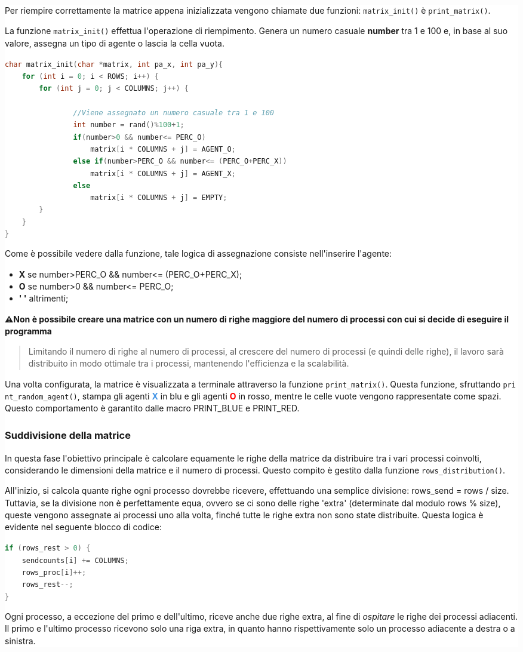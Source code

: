 Per riempire correttamente la matrice appena inizializzata vengono chiamate due funzioni: `matrix_init()` è `print_matrix()`.

La funzione `matrix_init()` effettua l'operazione di riempimento. Genera un numero casuale **number** tra 1 e 100 e, in base al suo valore, assegna un tipo di agente o lascia la cella vuota. 

```c
char matrix_init(char *matrix, int pa_x, int pa_y){
    for (int i = 0; i < ROWS; i++) {
        for (int j = 0; j < COLUMNS; j++) {
                
                //Viene assegnato un numero casuale tra 1 e 100
                int number = rand()%100+1;
                if(number>0 && number<= PERC_O)
                    matrix[i * COLUMNS + j] = AGENT_O;
                else if(number>PERC_O && number<= (PERC_O+PERC_X))
                    matrix[i * COLUMNS + j] = AGENT_X;
                else
                    matrix[i * COLUMNS + j] = EMPTY;
        }
    }
}
```

Come è possibile vedere dalla funzione, tale logica di assegnazione consiste nell'inserire l'agente:

- **X** se number>PERC_O && number<= (PERC_O+PERC_X);
- **O** se number>0 && number<= PERC_O;
- **' '** altrimenti;

**⚠️Non è possibile creare una matrice con un numero di righe maggiore del numero di processi con cui si decide di eseguire il programma** 
> Limitando il numero di righe al numero di processi, al crescere del numero di processi (e quindi delle righe), il lavoro sarà distribuito in modo ottimale tra i processi, mantenendo l'efficienza e la scalabilità.

Una volta configurata, la matrice è visualizzata a terminale attraverso la funzione `print_matrix()`. Questa funzione, sfruttando `print_random_agent()`, stampa gli agenti <font color="#4495e6">**X**</font> in blu e gli agenti <font color="red">**O**</font> in rosso, mentre le celle vuote vengono rappresentate come spazi. Questo comportamento è garantito dalle macro PRINT_BLUE e PRINT_RED.

### **Suddivisione della matrice**
In questa fase l'obiettivo principale è calcolare equamente le righe della matrice da distribuire tra i vari processi coinvolti, considerando le dimensioni della matrice e il numero di processi. Questo compito è gestito dalla funzione `rows_distribution()`.

All'inizio, si calcola quante righe ogni processo dovrebbe ricevere, effettuando una semplice divisione: rows_send = rows / size. Tuttavia, se la divisione non è perfettamente equa, ovvero se ci sono delle righe 'extra' (determinate dal modulo rows % size), queste vengono assegnate ai processi uno alla volta, finché tutte le righe extra non sono state distribuite. Questa logica è evidente nel seguente blocco di codice:

```c
if (rows_rest > 0) {
    sendcounts[i] += COLUMNS;
    rows_proc[i]++;
    rows_rest--;
}
```
Ogni processo, a eccezione del primo e dell'ultimo, riceve anche due righe extra, al fine di *ospitare* le righe dei processi adiacenti. Il primo e l'ultimo processo ricevono solo una riga extra, in quanto hanno rispettivamente solo un processo adiacente a destra o a sinistra.
